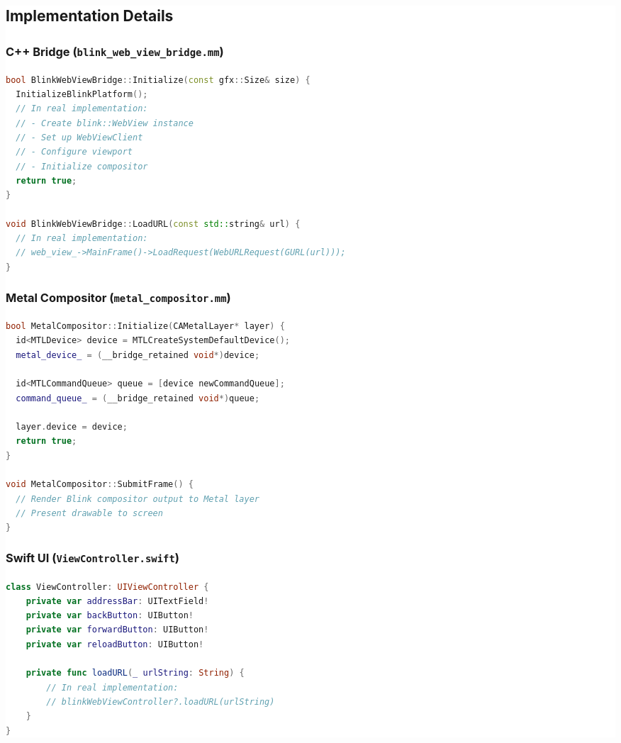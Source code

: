 ## Implementation Details

### C++ Bridge (`blink_web_view_bridge.mm`)
```cpp
bool BlinkWebViewBridge::Initialize(const gfx::Size& size) {
  InitializeBlinkPlatform();
  // In real implementation:
  // - Create blink::WebView instance
  // - Set up WebViewClient
  // - Configure viewport
  // - Initialize compositor
  return true;
}

void BlinkWebViewBridge::LoadURL(const std::string& url) {
  // In real implementation:
  // web_view_->MainFrame()->LoadRequest(WebURLRequest(GURL(url)));
}
```

### Metal Compositor (`metal_compositor.mm`)
```cpp
bool MetalCompositor::Initialize(CAMetalLayer* layer) {
  id<MTLDevice> device = MTLCreateSystemDefaultDevice();
  metal_device_ = (__bridge_retained void*)device;
  
  id<MTLCommandQueue> queue = [device newCommandQueue];
  command_queue_ = (__bridge_retained void*)queue;
  
  layer.device = device;
  return true;
}

void MetalCompositor::SubmitFrame() {
  // Render Blink compositor output to Metal layer
  // Present drawable to screen
}
```

### Swift UI (`ViewController.swift`)
```swift
class ViewController: UIViewController {
    private var addressBar: UITextField!
    private var backButton: UIButton!
    private var forwardButton: UIButton!
    private var reloadButton: UIButton!
    
    private func loadURL(_ urlString: String) {
        // In real implementation:
        // blinkWebViewController?.loadURL(urlString)
    }
}
```
